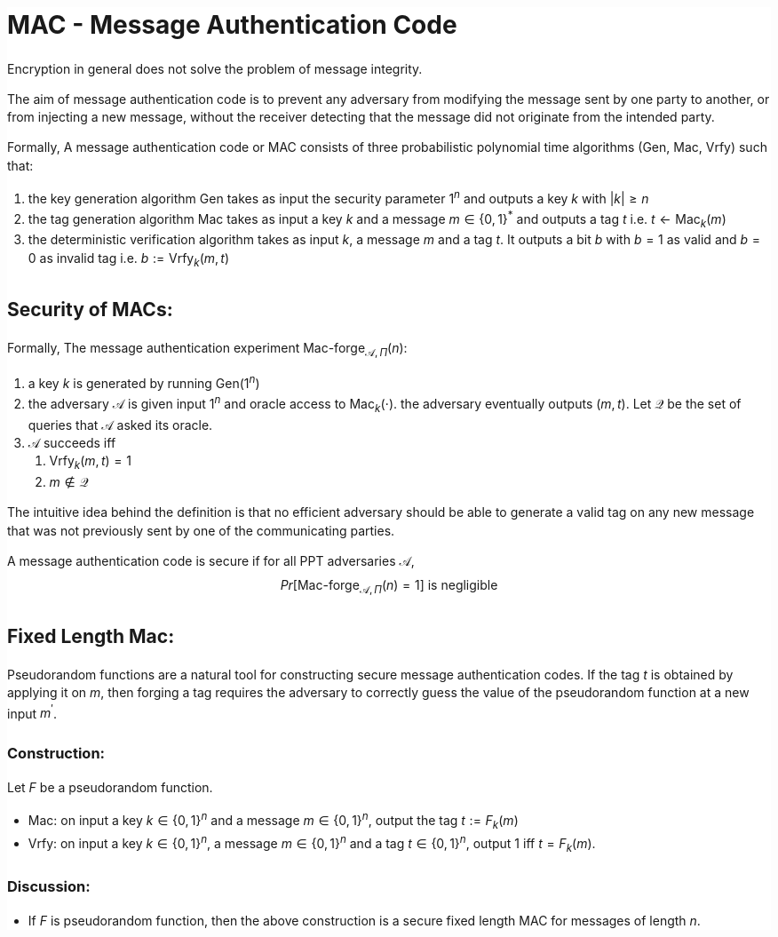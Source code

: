 # MAC - Message Authentication Code
Encryption in general does not solve the problem of message integrity. 

The aim of message authentication code is to prevent any adversary from modifying the message sent by one party to another, or from injecting a new message, without the receiver detecting that the message did not originate from the intended party. 

Formally,
A message authentication code or $\text{MAC}$ consists of three probabilistic polynomial time algorithms $\text{(Gen, Mac, Vrfy)}$ such that:
1. the key generation algorithm $\text{Gen}$ takes as input the security parameter $1^n$ and outputs a key $k$ with $|k| \ge n$
2. the tag generation algorithm $\text{Mac}$ takes as input a key $k$ and a message $m \in \{0, 1\}^*$ and outputs a tag $t$ i.e. $t \leftarrow \text{Mac}_k(m)$
3. the deterministic verification algorithm takes as input $k$, a message $m$ and a tag $t$. It outputs a bit $b$ with $b=1$ as valid and $b=0$ as invalid tag i.e. $b := \text{Vrfy}_k(m, t)$

## Security of MACs:

Formally, The message authentication experiment $\text{Mac-forge}_{\mathcal{A}, \Pi}(n)$:
1. a key $k$ is generated by running $\text{Gen}(1^n)$
2. the adversary $\mathcal{A}$ is given input $1^n$ and oracle access to $\text{Mac}_k(\cdot)$. the adversary eventually outputs $(m, t)$. Let $\mathcal{Q}$ be the set of queries that $\mathcal{A}$ asked its oracle.
3. $\mathcal{A}$ succeeds iff 
	1. $\text{Vrfy}_k(m, t) = 1$
	2. $m \notin \mathcal{Q}$

The intuitive idea behind the definition is that no efficient adversary should be able to generate a valid tag on any new message that was not previously sent by one of the communicating parties.

A message authentication code is secure if for all PPT adversaries $\mathcal{A}$, 
$$Pr[\text{Mac-forge}_{\mathcal{A}, \Pi}(n) = 1] \text{ is negligible}$$

## Fixed Length Mac:
Pseudorandom functions are a natural tool for constructing secure message authentication codes. If the tag $t$ is obtained by applying it on $m$, then forging a tag requires the adversary to correctly guess the value of the pseudorandom function at a new input $m^\prime$.

### Construction:
Let $F$ be a pseudorandom function.
- $\text{Mac}$: on input a key $k \in \{0, 1\}^n$ and a message $m \in \{0, 1\}^n$, output the tag $t := F_k(m)$
- $\text{Vrfy}$: on input a key $k \in \{0, 1\}^n$, a message $m \in \{0, 1\}^n$ and a tag $t \in \{0, 1\}^n$, output $1$ iff $t = F_k(m)$.

### Discussion:
- If $F$ is pseudorandom function, then the above construction is a secure fixed length MAC for messages of length $n$.
